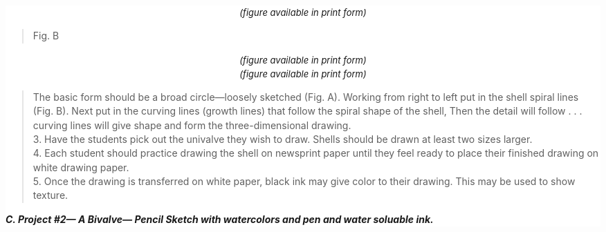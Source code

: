  <center>
  <i>
   <font size="-1">
    (figure available in print form)
   </font>
  </i>
 </center>
 <blockquote>
  <dl>
   <dt>
    Fig. B
   </dt>
  </dl>
 </blockquote>
 <center>
  <i>
   <font size="-1">
    (figure available in print form)
   </font>
  </i>
 </center>
 <center>
  <i>
   <font size="-1">
    (figure available in print form)
   </font>
  </i>
 </center>
 <blockquote>
  <dl>
   <dt>
    <span class="indent">
    </span>
    <span class="indent">
    </span>
    The basic form should be a broad circle—loosely sketched (Fig. A). Working from right to left put in the shell spiral lines (Fig. B). Next put in the curving lines (growth lines) that follow the spiral shape of the shell, Then the detail will follow . . . curving lines will give shape and form the three-dimensional drawing.
    <dt>
     3. Have the students pick out the univalve they wish to draw. Shells should be drawn at least two sizes larger.
     <dt>
      4. Each student should practice drawing the shell on newsprint paper until they feel ready to place their finished drawing on white drawing paper.
      <dt>
       5. Once the drawing is transferred on white paper, black ink may give color to their drawing. This may be used to show texture.
      </dt>
     </dt>
    </dt>
   </dt>
  </dl>
 </blockquote>
 <p>
  <b>
   <i>
    C. Project #2—
    <i>
     A Bivalve—
    </i>
    Pencil Sketch with watercolors and pen and water soluable ink.
   </i>
  </b>